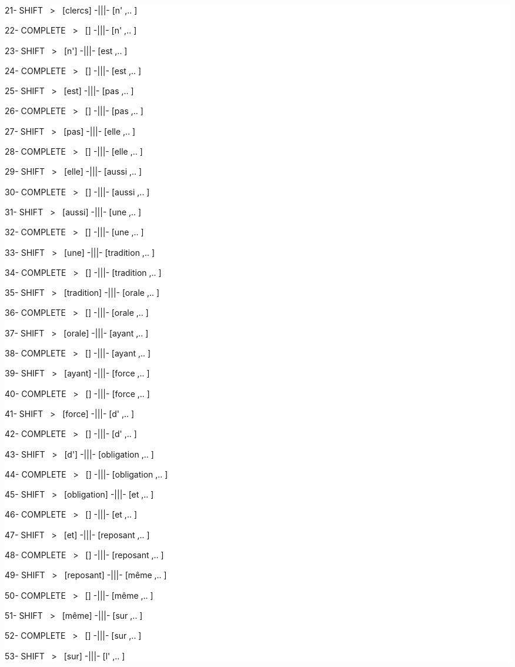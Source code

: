 21- SHIFT&nbsp;&nbsp;&nbsp;>&nbsp;&nbsp;&nbsp;[clercs]   -|||- [n' ,.. ]

22- COMPLETE&nbsp;&nbsp;&nbsp;>&nbsp;&nbsp;&nbsp;[]   -|||- [n' ,.. ]

23- SHIFT&nbsp;&nbsp;&nbsp;>&nbsp;&nbsp;&nbsp;[n']   -|||- [est ,.. ]

24- COMPLETE&nbsp;&nbsp;&nbsp;>&nbsp;&nbsp;&nbsp;[]   -|||- [est ,.. ]

25- SHIFT&nbsp;&nbsp;&nbsp;>&nbsp;&nbsp;&nbsp;[est]   -|||- [pas ,.. ]

26- COMPLETE&nbsp;&nbsp;&nbsp;>&nbsp;&nbsp;&nbsp;[]   -|||- [pas ,.. ]

27- SHIFT&nbsp;&nbsp;&nbsp;>&nbsp;&nbsp;&nbsp;[pas]   -|||- [elle ,.. ]

28- COMPLETE&nbsp;&nbsp;&nbsp;>&nbsp;&nbsp;&nbsp;[]   -|||- [elle ,.. ]

29- SHIFT&nbsp;&nbsp;&nbsp;>&nbsp;&nbsp;&nbsp;[elle]   -|||- [aussi ,.. ]

30- COMPLETE&nbsp;&nbsp;&nbsp;>&nbsp;&nbsp;&nbsp;[]   -|||- [aussi ,.. ]

31- SHIFT&nbsp;&nbsp;&nbsp;>&nbsp;&nbsp;&nbsp;[aussi]   -|||- [une ,.. ]

32- COMPLETE&nbsp;&nbsp;&nbsp;>&nbsp;&nbsp;&nbsp;[]   -|||- [une ,.. ]

33- SHIFT&nbsp;&nbsp;&nbsp;>&nbsp;&nbsp;&nbsp;[une]   -|||- [tradition ,.. ]

34- COMPLETE&nbsp;&nbsp;&nbsp;>&nbsp;&nbsp;&nbsp;[]   -|||- [tradition ,.. ]

35- SHIFT&nbsp;&nbsp;&nbsp;>&nbsp;&nbsp;&nbsp;[tradition]   -|||- [orale ,.. ]

36- COMPLETE&nbsp;&nbsp;&nbsp;>&nbsp;&nbsp;&nbsp;[]   -|||- [orale ,.. ]

37- SHIFT&nbsp;&nbsp;&nbsp;>&nbsp;&nbsp;&nbsp;[orale]   -|||- [ayant ,.. ]

38- COMPLETE&nbsp;&nbsp;&nbsp;>&nbsp;&nbsp;&nbsp;[]   -|||- [ayant ,.. ]

39- SHIFT&nbsp;&nbsp;&nbsp;>&nbsp;&nbsp;&nbsp;[ayant]   -|||- [force ,.. ]

40- COMPLETE&nbsp;&nbsp;&nbsp;>&nbsp;&nbsp;&nbsp;[]   -|||- [force ,.. ]

41- SHIFT&nbsp;&nbsp;&nbsp;>&nbsp;&nbsp;&nbsp;[force]   -|||- [d' ,.. ]

42- COMPLETE&nbsp;&nbsp;&nbsp;>&nbsp;&nbsp;&nbsp;[]   -|||- [d' ,.. ]

43- SHIFT&nbsp;&nbsp;&nbsp;>&nbsp;&nbsp;&nbsp;[d']   -|||- [obligation ,.. ]

44- COMPLETE&nbsp;&nbsp;&nbsp;>&nbsp;&nbsp;&nbsp;[]   -|||- [obligation ,.. ]

45- SHIFT&nbsp;&nbsp;&nbsp;>&nbsp;&nbsp;&nbsp;[obligation]   -|||- [et ,.. ]

46- COMPLETE&nbsp;&nbsp;&nbsp;>&nbsp;&nbsp;&nbsp;[]   -|||- [et ,.. ]

47- SHIFT&nbsp;&nbsp;&nbsp;>&nbsp;&nbsp;&nbsp;[et]   -|||- [reposant ,.. ]

48- COMPLETE&nbsp;&nbsp;&nbsp;>&nbsp;&nbsp;&nbsp;[]   -|||- [reposant ,.. ]

49- SHIFT&nbsp;&nbsp;&nbsp;>&nbsp;&nbsp;&nbsp;[reposant]   -|||- [même ,.. ]

50- COMPLETE&nbsp;&nbsp;&nbsp;>&nbsp;&nbsp;&nbsp;[]   -|||- [même ,.. ]

51- SHIFT&nbsp;&nbsp;&nbsp;>&nbsp;&nbsp;&nbsp;[même]   -|||- [sur ,.. ]

52- COMPLETE&nbsp;&nbsp;&nbsp;>&nbsp;&nbsp;&nbsp;[]   -|||- [sur ,.. ]

53- SHIFT&nbsp;&nbsp;&nbsp;>&nbsp;&nbsp;&nbsp;[sur]   -|||- [l' ,.. ]
